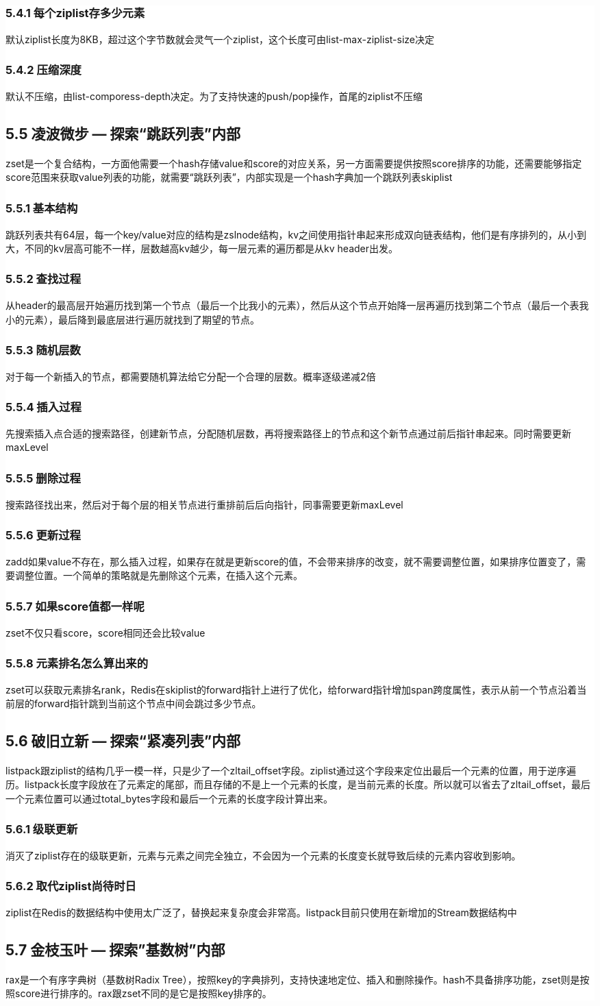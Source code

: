 ### 5.4.1 每个ziplist存多少元素
默认ziplist长度为8KB，超过这个字节数就会灵气一个ziplist，这个长度可由list-max-ziplist-size决定

### 5.4.2 压缩深度
默认不压缩，由list-comporess-depth决定。为了支持快速的push/pop操作，首尾的ziplist不压缩

## 5.5 凌波微步 — 探索“跳跃列表”内部
zset是一个复合结构，一方面他需要一个hash存储value和score的对应关系，另一方面需要提供按照score排序的功能，还需要能够指定score范围来获取value列表的功能，就需要“跳跃列表”，内部实现是一个hash字典加一个跳跃列表skiplist

### 5.5.1 基本结构
跳跃列表共有64层，每一个key/value对应的结构是zslnode结构，kv之间使用指针串起来形成双向链表结构，他们是有序排列的，从小到大，不同的kv层高可能不一样，层数越高kv越少，每一层元素的遍历都是从kv header出发。

### 5.5.2 查找过程
从header的最高层开始遍历找到第一个节点（最后一个比我小的元素），然后从这个节点开始降一层再遍历找到第二个节点（最后一个表我小的元素），最后降到最底层进行遍历就找到了期望的节点。

### 5.5.3 随机层数
对于每一个新插入的节点，都需要随机算法给它分配一个合理的层数。概率逐级递减2倍

### 5.5.4 插入过程
先搜索插入点合适的搜索路径，创建新节点，分配随机层数，再将搜索路径上的节点和这个新节点通过前后指针串起来。同时需要更新maxLevel

### 5.5.5 删除过程
搜索路径找出来，然后对于每个层的相关节点进行重排前后后向指针，同事需要更新maxLevel

### 5.5.6 更新过程
zadd如果value不存在，那么插入过程，如果存在就是更新score的值，不会带来排序的改变，就不需要调整位置，如果排序位置变了，需要调整位置。一个简单的策略就是先删除这个元素，在插入这个元素。

### 5.5.7 如果score值都一样呢
zset不仅只看score，score相同还会比较value

### 5.5.8 元素排名怎么算出来的
zset可以获取元素排名rank，Redis在skiplist的forward指针上进行了优化，给forward指针增加span跨度属性，表示从前一个节点沿着当前层的forward指针跳到当前这个节点中间会跳过多少节点。

## 5.6 破旧立新 — 探索“紧凑列表”内部
listpack跟ziplist的结构几乎一模一样，只是少了一个zltail_offset字段。ziplist通过这个字段来定位出最后一个元素的位置，用于逆序遍历。listpack长度字段放在了元素定的尾部，而且存储的不是上一个元素的长度，是当前元素的长度。所以就可以省去了zltail_offset，最后一个元素位置可以通过total_bytes字段和最后一个元素的长度字段计算出来。

### 5.6.1 级联更新
消灭了ziplist存在的级联更新，元素与元素之间完全独立，不会因为一个元素的长度变长就导致后续的元素内容收到影响。

### 5.6.2 取代ziplist尚待时日
ziplist在Redis的数据结构中使用太广泛了，替换起来复杂度会非常高。listpack目前只使用在新增加的Stream数据结构中

## 5.7 金枝玉叶 — 探索”基数树”内部
rax是一个有序字典树（基数树Radix Tree），按照key的字典排列，支持快速地定位、插入和删除操作。hash不具备排序功能，zset则是按照score进行排序的。rax跟zset不同的是它是按照key排序的。
